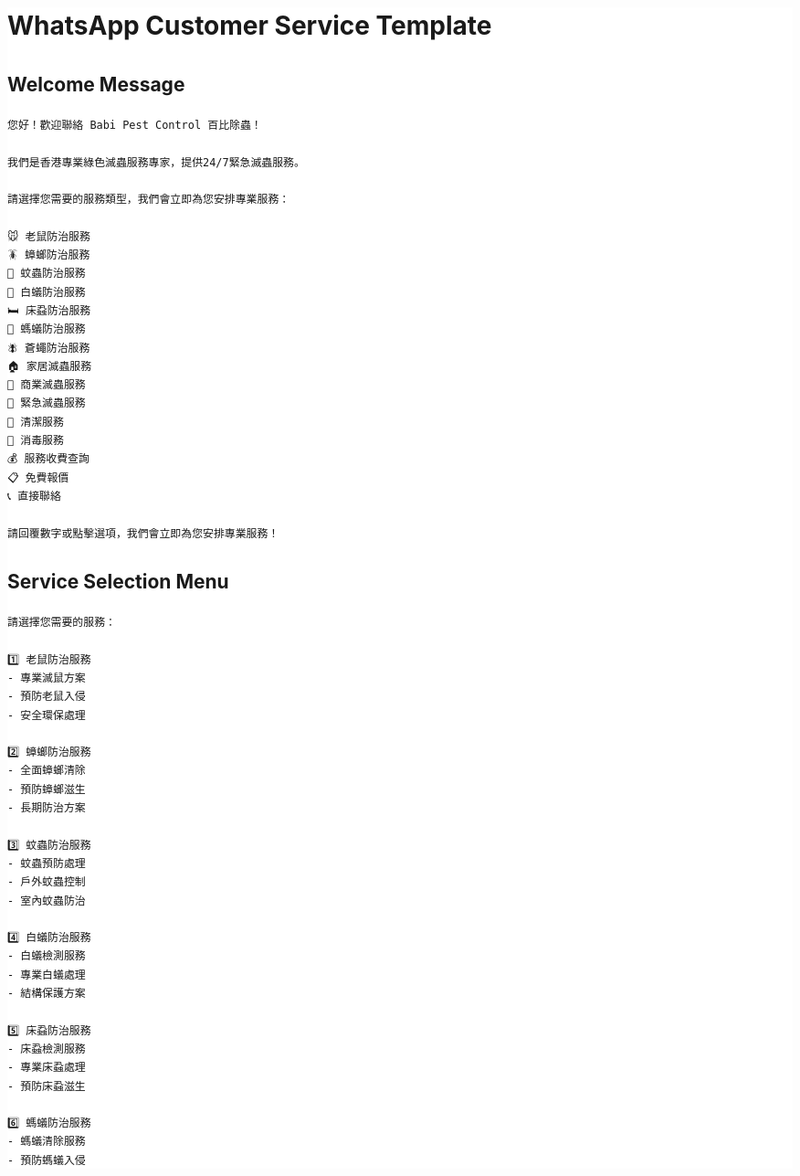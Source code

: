 # WhatsApp Customer Service Template

## Welcome Message
```
您好！歡迎聯絡 Babi Pest Control 百比除蟲！

我們是香港專業綠色滅蟲服務專家，提供24/7緊急滅蟲服務。

請選擇您需要的服務類型，我們會立即為您安排專業服務：

🐭 老鼠防治服務
🪳 蟑螂防治服務  
🦟 蚊蟲防治服務
🐜 白蟻防治服務
🛏️ 床蝨防治服務
🐜 螞蟻防治服務
🪰 蒼蠅防治服務
🏠 家居滅蟲服務
🏢 商業滅蟲服務
🚨 緊急滅蟲服務
🧹 清潔服務
🧼 消毒服務
💰 服務收費查詢
📋 免費報價
📞 直接聯絡

請回覆數字或點擊選項，我們會立即為您安排專業服務！
```

## Service Selection Menu
```
請選擇您需要的服務：

1️⃣ 老鼠防治服務
- 專業滅鼠方案
- 預防老鼠入侵
- 安全環保處理

2️⃣ 蟑螂防治服務
- 全面蟑螂清除
- 預防蟑螂滋生
- 長期防治方案

3️⃣ 蚊蟲防治服務
- 蚊蟲預防處理
- 戶外蚊蟲控制
- 室內蚊蟲防治

4️⃣ 白蟻防治服務
- 白蟻檢測服務
- 專業白蟻處理
- 結構保護方案

5️⃣ 床蝨防治服務
- 床蝨檢測服務
- 專業床蝨處理
- 預防床蝨滋生

6️⃣ 螞蟻防治服務
- 螞蟻清除服務
- 預防螞蟻入侵
```